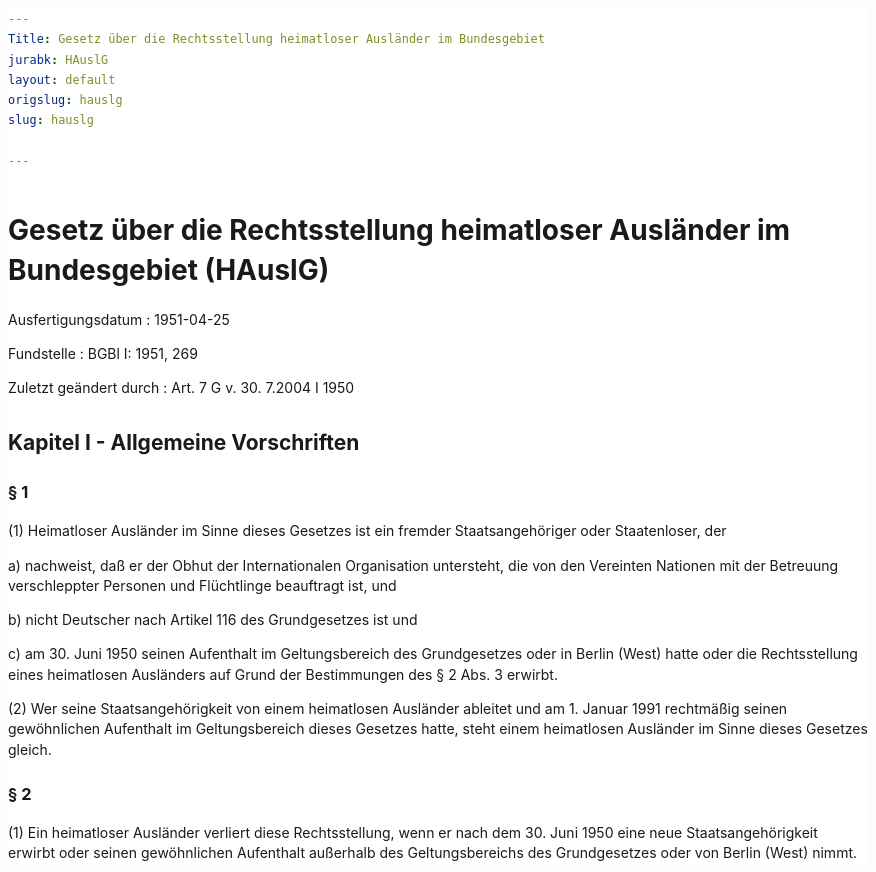 ```yaml
---
Title: Gesetz über die Rechtsstellung heimatloser Ausländer im Bundesgebiet
jurabk: HAuslG
layout: default
origslug: hauslg
slug: hauslg

---
```


# Gesetz über die Rechtsstellung heimatloser Ausländer im Bundesgebiet (HAuslG)

Ausfertigungsdatum
:   1951-04-25

Fundstelle
:   BGBl I: 1951, 269

Zuletzt geändert durch
:   Art. 7 G v. 30. 7.2004 I 1950


## Kapitel I - Allgemeine Vorschriften



### § 1

(1) Heimatloser Ausländer im Sinne dieses Gesetzes ist ein fremder Staatsangehöriger oder Staatenloser, der

a)  nachweist, daß er der Obhut der Internationalen Organisation untersteht, die von den Vereinten Nationen mit der Betreuung verschleppter Personen und Flüchtlinge beauftragt ist, und


b)  nicht Deutscher nach Artikel 116 des Grundgesetzes ist und


c)  am 30. Juni 1950 seinen Aufenthalt im Geltungsbereich des Grundgesetzes oder in Berlin (West) hatte oder die Rechtsstellung eines heimatlosen Ausländers auf Grund der Bestimmungen des § 2 Abs. 3 erwirbt.




(2) Wer seine Staatsangehörigkeit von einem heimatlosen Ausländer ableitet und am 1. Januar 1991 rechtmäßig seinen gewöhnlichen Aufenthalt im Geltungsbereich dieses Gesetzes hatte, steht einem heimatlosen Ausländer im Sinne dieses Gesetzes gleich.


### § 2

(1) Ein heimatloser Ausländer verliert diese Rechtsstellung, wenn er nach dem 30. Juni 1950 eine neue Staatsangehörigkeit erwirbt oder seinen gewöhnlichen Aufenthalt außerhalb des Geltungsbereichs des Grundgesetzes oder von Berlin (West) nimmt.
